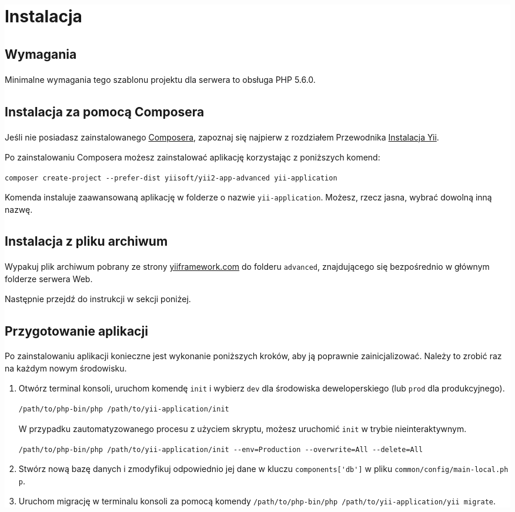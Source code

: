 Instalacja
==========

## Wymagania

Minimalne wymagania tego szablonu projektu dla serwera to obsługa PHP 5.6.0.

## Instalacja za pomocą Composera

Jeśli nie posiadasz zainstalowanego [Composera](https://getcomposer.org/), zapoznaj się najpierw z rozdziałem Przewodnika 
[Instalacja Yii](https://github.com/yiisoft/yii2/blob/master/docs/guide-pl/start-installation.md#installing-via-composer).

Po zainstalowaniu Composera możesz zainstalować aplikację korzystając z poniższych komend:

    composer create-project --prefer-dist yiisoft/yii2-app-advanced yii-application

Komenda instaluje zaawansowaną aplikację w folderze o nazwie `yii-application`. Możesz, rzecz jasna, wybrać 
dowolną inną nazwę.

## Instalacja z pliku archiwum

Wypakuj plik archiwum pobrany ze strony [yiiframework.com](https://www.yiiframework.com/download/) do folderu `advanced`, 
znajdującego się bezpośrednio w głównym folderze serwera Web.

Następnie przejdź do instrukcji w sekcji poniżej.


## Przygotowanie aplikacji

Po zainstalowaniu aplikacji konieczne jest wykonanie poniższych kroków, aby ją poprawnie zainicjalizować. Należy to 
zrobić raz na każdym nowym środowisku.

1. Otwórz terminal konsoli, uruchom komendę `init` i wybierz `dev` dla środowiska deweloperskiego (lub `prod` dla produkcyjnego).

   ```
   /path/to/php-bin/php /path/to/yii-application/init
   ```

   W przypadku zautomatyzowanego procesu z użyciem skryptu, możesz uruchomić `init` w trybie nieinteraktywnym.

   ```
   /path/to/php-bin/php /path/to/yii-application/init --env=Production --overwrite=All --delete=All
   ```

2. Stwórz nową bazę danych i zmodyfikuj odpowiednio jej dane w kluczu `components['db']` w pliku `common/config/main-local.php`.

3. Uruchom migrację w terminalu konsoli za pomocą komendy `/path/to/php-bin/php /path/to/yii-application/yii migrate`.
